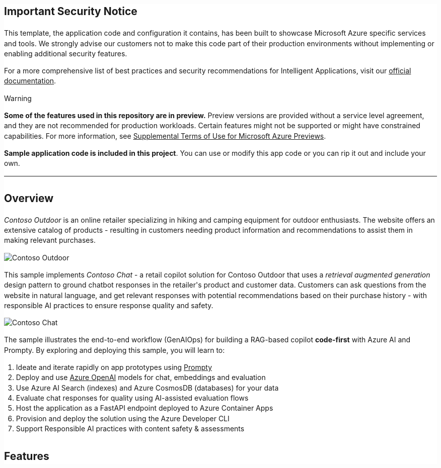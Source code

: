 
## Important Security Notice 

This template, the application code and configuration it contains, has been built to showcase Microsoft Azure specific services and tools. We strongly advise our customers not to make this code part of their production environments without implementing or enabling additional security features.  

For a more comprehensive list of best practices and security recommendations for Intelligent Applications, visit our [official documentation](https://learn.microsoft.com/azure/developer/ai/get-started-securing-your-ai-app).

> [!WARNING]  
>
> **Some of the features used in this repository are in preview.** Preview versions are provided without a service level agreement, and they are not recommended for production workloads. Certain features might not be supported or might have constrained capabilities. For more information, see [Supplemental Terms of Use for Microsoft Azure Previews](https://azure.microsoft.com/en-us/support/legal/preview-supplemental-terms/).

**Sample application code is included in this project**. You can use or modify this app code or you can rip it out and include your own.

---

## Overview

_Contoso Outdoor_ is an online retailer specializing in hiking and camping equipment for outdoor enthusiasts. The website offers an extensive catalog of products - resulting in customers needing product information and recommendations to assist them in making relevant purchases.

![Contoso Outdoor](./docs/img/app-scenario-ui.png)

This sample implements _Contoso Chat_ - a retail copilot solution for Contoso Outdoor that uses a _retrieval augmented generation_ design pattern to ground chatbot responses in the retailer's product and customer data. Customers can ask questions from the website in natural language, and get relevant responses with potential recommendations based on their purchase history - with responsible AI practices to ensure response quality and safety.

![Contoso Chat](./docs/img/app-scenario-ai.png)

The sample illustrates the end-to-end workflow (GenAIOps) for building a RAG-based copilot **code-first** with Azure AI and Prompty. By exploring and deploying this sample, you will learn to:

1. Ideate and iterate rapidly on app prototypes using [Prompty](https://prompty.ai)
1. Deploy and use [Azure OpenAI](https://learn.microsoft.com/azure/ai-services/openai/) models for chat, embeddings and evaluation
1. Use Azure AI Search (indexes) and Azure CosmosDB (databases) for your data
1. Evaluate chat responses for quality using AI-assisted evaluation flows
1. Host the application as a FastAPI endpoint deployed to Azure Container Apps
1. Provision and deploy the solution using the Azure Developer CLI
1. Support Responsible AI practices with content safety & assessments


## Features
